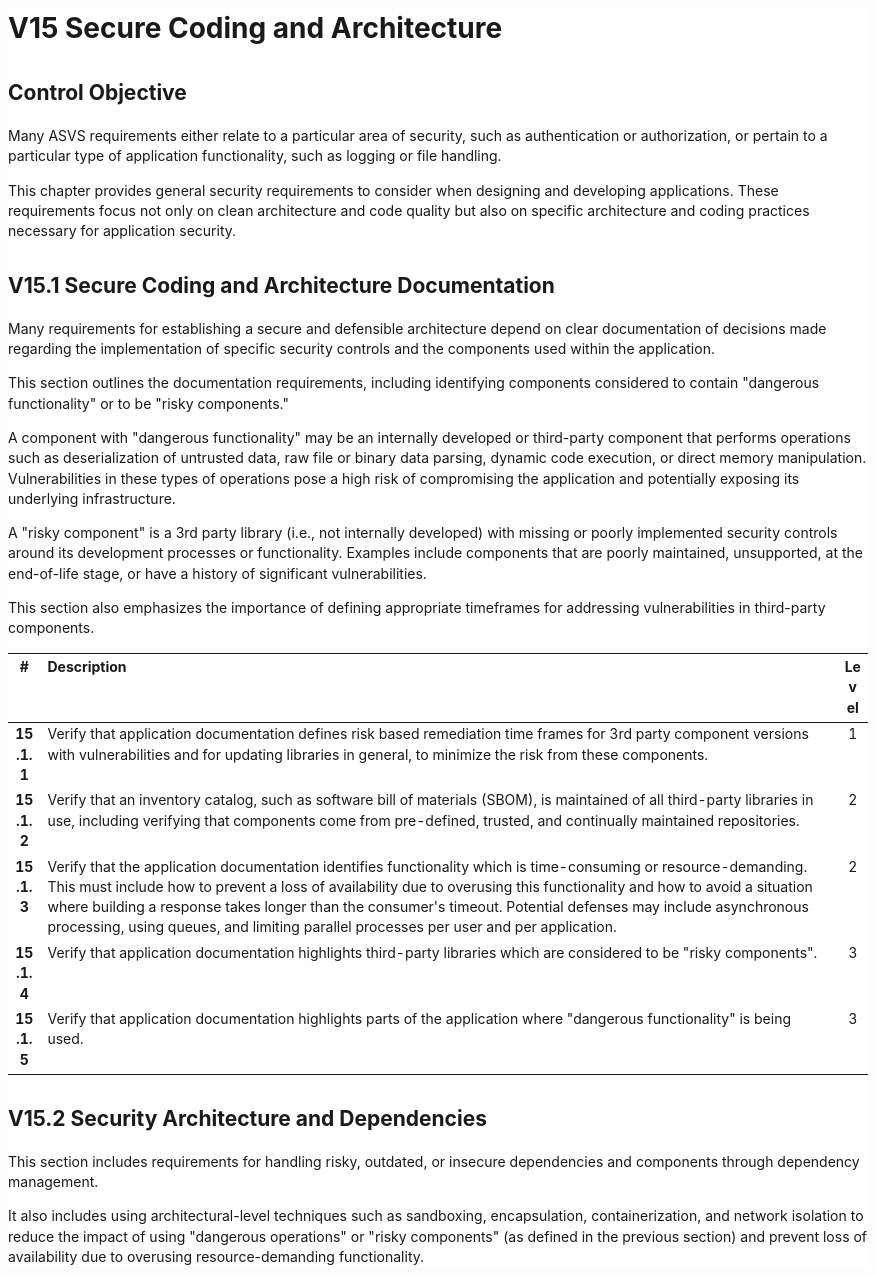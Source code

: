 # V15 Secure Coding and Architecture

## Control Objective

Many ASVS requirements either relate to a particular area of security, such as authentication or authorization, or pertain to a particular type of application functionality, such as logging or file handling.

This chapter provides general security requirements to consider when designing and developing applications. These requirements focus not only on clean architecture and code quality but also on specific architecture and coding practices necessary for application security.

## V15.1 Secure Coding and Architecture Documentation

Many requirements for establishing a secure and defensible architecture depend on clear documentation of decisions made regarding the implementation of specific security controls and the components used within the application.

This section outlines the documentation requirements, including identifying components considered to contain "dangerous functionality" or to be "risky components."

A component with "dangerous functionality" may be an internally developed or third-party component that performs operations such as deserialization of untrusted data, raw file or binary data parsing, dynamic code execution, or direct memory manipulation. Vulnerabilities in these types of operations pose a high risk of compromising the application and potentially exposing its underlying infrastructure.

A "risky component" is a 3rd party library (i.e., not internally developed) with missing or poorly implemented security controls around its development processes or functionality. Examples include components that are poorly maintained, unsupported, at the end-of-life stage, or have a history of significant vulnerabilities.

This section also emphasizes the importance of defining appropriate timeframes for addressing vulnerabilities in third-party components.

| # | Description | Level |
| :---: | :--- | :---: |
| **15.1.1** | Verify that application documentation defines risk based remediation time frames for 3rd party component versions with vulnerabilities and for updating libraries in general, to minimize the risk from these components. | 1 |
| **15.1.2** | Verify that an inventory catalog, such as software bill of materials (SBOM), is maintained of all third-party libraries in use, including verifying that components come from pre-defined, trusted, and continually maintained repositories. | 2 |
| **15.1.3** | Verify that the application documentation identifies functionality which is time-consuming or resource-demanding. This must include how to prevent a loss of availability due to overusing this functionality and how to avoid a situation where building a response takes longer than the consumer's timeout. Potential defenses may include asynchronous processing, using queues, and limiting parallel processes per user and per application. | 2 |
| **15.1.4** | Verify that application documentation highlights third-party libraries which are considered to be "risky components". | 3 |
| **15.1.5** | Verify that application documentation highlights parts of the application where "dangerous functionality" is being used. | 3 |

## V15.2 Security Architecture and Dependencies

This section includes requirements for handling risky, outdated, or insecure dependencies and components through dependency management.

It also includes using architectural-level techniques such as sandboxing, encapsulation, containerization, and network isolation to reduce the impact of using "dangerous operations" or "risky components" (as defined in the previous section) and prevent loss of availability due to overusing resource-demanding functionality.
